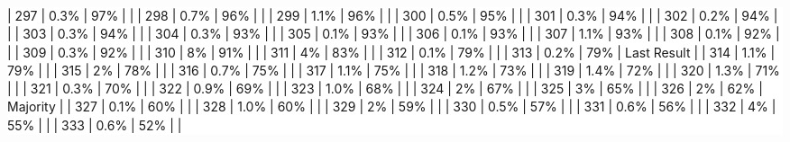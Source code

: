 | 297 | 0.3% | 97% |  |
| 298 | 0.7% | 96% |  |
| 299 | 1.1% | 96% |  |
| 300 | 0.5% | 95% |  |
| 301 | 0.3% | 94% |  |
| 302 | 0.2% | 94% |  |
| 303 | 0.3% | 94% |  |
| 304 | 0.3% | 93% |  |
| 305 | 0.1% | 93% |  |
| 306 | 0.1% | 93% |  |
| 307 | 1.1% | 93% |  |
| 308 | 0.1% | 92% |  |
| 309 | 0.3% | 92% |  |
| 310 | 8% | 91% |  |
| 311 | 4% | 83% |  |
| 312 | 0.1% | 79% |  |
| 313 | 0.2% | 79% | Last Result |
| 314 | 1.1% | 79% |  |
| 315 | 2% | 78% |  |
| 316 | 0.7% | 75% |  |
| 317 | 1.1% | 75% |  |
| 318 | 1.2% | 73% |  |
| 319 | 1.4% | 72% |  |
| 320 | 1.3% | 71% |  |
| 321 | 0.3% | 70% |  |
| 322 | 0.9% | 69% |  |
| 323 | 1.0% | 68% |  |
| 324 | 2% | 67% |  |
| 325 | 3% | 65% |  |
| 326 | 2% | 62% | Majority |
| 327 | 0.1% | 60% |  |
| 328 | 1.0% | 60% |  |
| 329 | 2% | 59% |  |
| 330 | 0.5% | 57% |  |
| 331 | 0.6% | 56% |  |
| 332 | 4% | 55% |  |
| 333 | 0.6% | 52% |  |